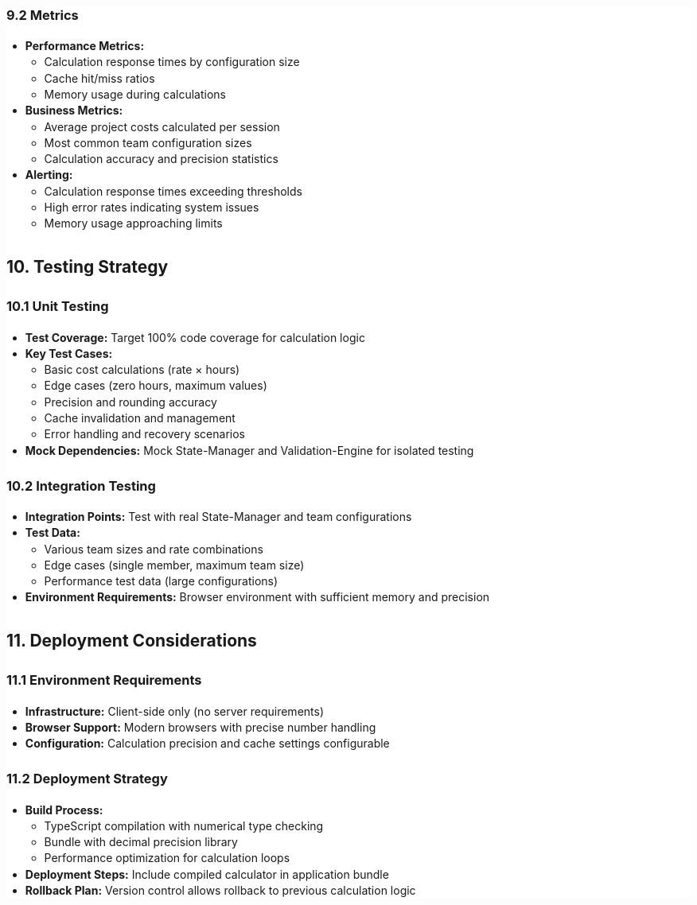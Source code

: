 ### 9.2 Metrics
- **Performance Metrics:** 
  - Calculation response times by configuration size
  - Cache hit/miss ratios
  - Memory usage during calculations
- **Business Metrics:** 
  - Average project costs calculated per session
  - Most common team configuration sizes
  - Calculation accuracy and precision statistics
- **Alerting:** 
  - Calculation response times exceeding thresholds
  - High error rates indicating system issues
  - Memory usage approaching limits

## 10. Testing Strategy

### 10.1 Unit Testing
- **Test Coverage:** Target 100% code coverage for calculation logic
- **Key Test Cases:** 
  - Basic cost calculations (rate × hours)
  - Edge cases (zero hours, maximum values)
  - Precision and rounding accuracy
  - Cache invalidation and management
  - Error handling and recovery scenarios
- **Mock Dependencies:** Mock State-Manager and Validation-Engine for isolated testing

### 10.2 Integration Testing
- **Integration Points:** Test with real State-Manager and team configurations
- **Test Data:** 
  - Various team sizes and rate combinations
  - Edge cases (single member, maximum team size)
  - Performance test data (large configurations)
- **Environment Requirements:** Browser environment with sufficient memory and precision

## 11. Deployment Considerations

### 11.1 Environment Requirements
- **Infrastructure:** Client-side only (no server requirements)
- **Browser Support:** Modern browsers with precise number handling
- **Configuration:** Calculation precision and cache settings configurable

### 11.2 Deployment Strategy
- **Build Process:** 
  - TypeScript compilation with numerical type checking
  - Bundle with decimal precision library
  - Performance optimization for calculation loops
- **Deployment Steps:** Include compiled calculator in application bundle
- **Rollback Plan:** Version control allows rollback to previous calculation logic
